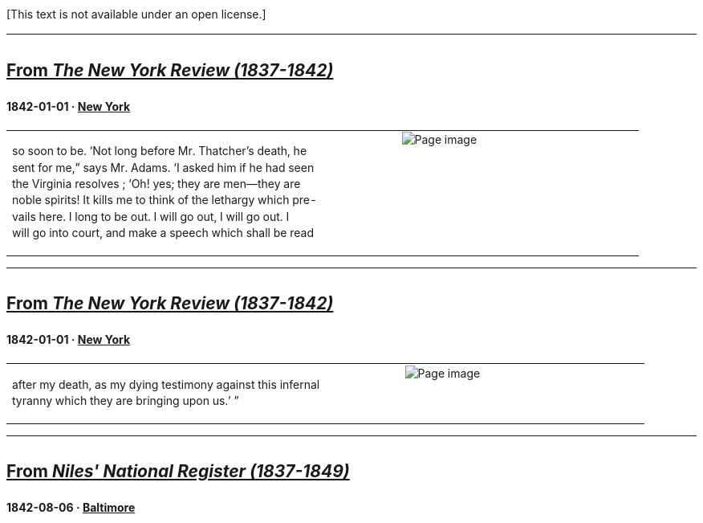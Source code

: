[This text is not available under an open license.]

---

## [From _The New York Review (1837-1842)_](https://archive.org/details/sim_new-york-review_1842-01_10_19/page/n23/mode/1up?view=theater)

#### 1842-01-01 &middot; [New York](http://dbpedia.org/resource/New_York_City)

<table style="width: 100%;"><tr><td style="width: 50%">

  
so soon to be. ‘Not long before Mr. Thatcher’s death, he  
sent for me,” says Mr. Adams. ‘I asked him if he had seen  
the Virginia resolves ; ‘Oh! yes; they are men—they are  
noble spirits! It kills me to think of the lethargy which pre-  
vails here. I long to be out. I will go out, I will go out. I  
will go into court, and make a speech which shall be read
</td><td style="width: 50%; max-height: 75%; margin: auto; display: block;">
<img alt="Page image" src="https://iiif.archive.org/image/iiif/2/sim_new-york-review_1842-01_10_19%2Fsim_new-york-review_1842-01_10_19_jp2.zip%2Fsim_new-york-review_1842-01_10_19_jp2%2Fsim_new-york-review_1842-01_10_19_0023.jp2/pct:22.12962962962963,70.3052995391705,64.07407407407408,9.7926267281106/600,/0/default.jpg"/>
</td>
</tr></table>

---

## [From _The New York Review (1837-1842)_](https://archive.org/details/sim_new-york-review_1842-01_10_19/page/n24/mode/1up?view=theater)

#### 1842-01-01 &middot; [New York](http://dbpedia.org/resource/New_York_City)

<table style="width: 100%;"><tr><td style="width: 50%">

  
  
after my death, as my dying testimony against this infernal  
tyranny which they are bringing upon us.’ ”
</td><td style="width: 50%; max-height: 75%; margin: auto; display: block;">
<img alt="Page image" src="https://iiif.archive.org/image/iiif/2/sim_new-york-review_1842-01_10_19%2Fsim_new-york-review_1842-01_10_19_jp2.zip%2Fsim_new-york-review_1842-01_10_19_jp2%2Fsim_new-york-review_1842-01_10_19_0024.jp2/pct:16.203703703703702,16.503456221198157,64.35185185185185,3.283410138248848/600,/0/default.jpg"/>
</td>
</tr></table>

---

## [From _Niles' National Register (1837-1849)_](https://archive.org/details/sim_niles-national-register_1842-08-06_62_1610/page/n4/mode/1up?view=theater)

#### 1842-08-06 &middot; [Baltimore](http://dbpedia.org/resource/Baltimore)

